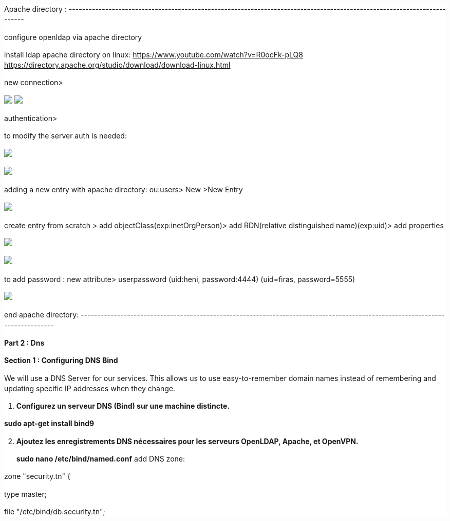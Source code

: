 Apache directory : ------------------------------------------------------------------------------------------------------------------------

configure openldap via apache directory

install ldap apache directory on linux: [https://www.youtube.com/watch?v=R0ocFk-pLQ8 ](https://www.youtube.com/watch?v=R0ocFk-pLQ8)<https://directory.apache.org/studio/download/download-linux.html>

new connection>

![](Aspose.Words.7c805726-6d09-47c0-8681-d5cd0721cb39.050.png) ![](Aspose.Words.7c805726-6d09-47c0-8681-d5cd0721cb39.051.png)

authentication>

to modify the server auth is needed:

![](Aspose.Words.7c805726-6d09-47c0-8681-d5cd0721cb39.052.png)

![](Aspose.Words.7c805726-6d09-47c0-8681-d5cd0721cb39.053.png)

adding a new entry with apache directory: ou:users> New >New Entry

![](Aspose.Words.7c805726-6d09-47c0-8681-d5cd0721cb39.054.png)

create entry from scratch > add objectClass(exp:inetOrgPerson)> add RDN(relative distinguished name)(exp:uid)> add properties

![](Aspose.Words.7c805726-6d09-47c0-8681-d5cd0721cb39.055.png)

![](Aspose.Words.7c805726-6d09-47c0-8681-d5cd0721cb39.056.png)

to add password : new attribute> userpassword (uid:heni, password:4444) (uid=firas, password=5555)

![](Aspose.Words.7c805726-6d09-47c0-8681-d5cd0721cb39.057.png)

end apache directory: -----------------------------------------------------------------------------------------------------------------------------

**Part 2 : Dns**

**Section 1 : Configuring DNS Bind**

We will use a DNS Server for our services. This allows us to use easy-to-remember domain names instead of remembering and updating specific IP addresses when they change.

1. **Configurez un serveur DNS (Bind) sur une machine distincte.**

**sudo apt-get install bind9**

2. **Ajoutez les enregistrements DNS nécessaires pour les serveurs OpenLDAP, Apache, et OpenVPN.**

   **sudo nano /etc/bind/named.conf** add DNS zone:

zone "security.tn" {

type master;

file "/etc/bind/db.security.tn";
